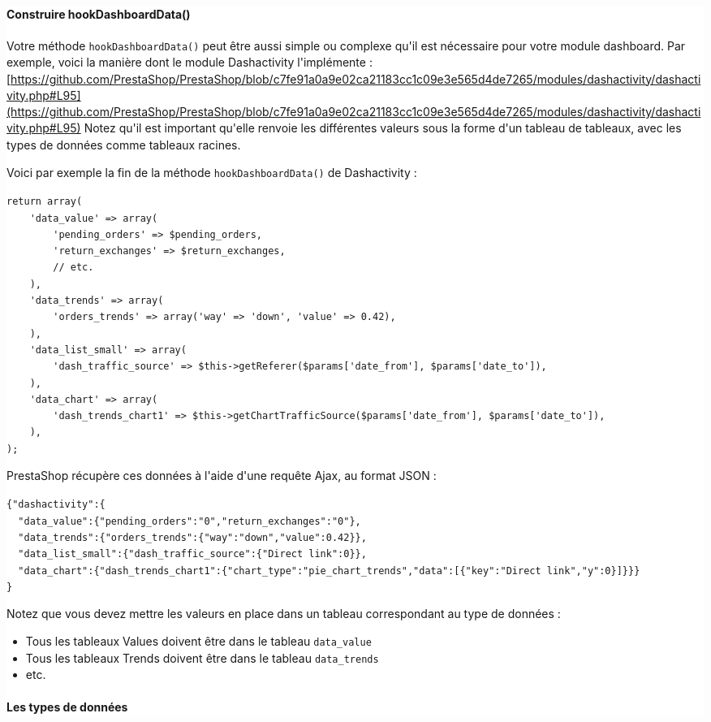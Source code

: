 #### Construire hookDashboardData() <a href="#creerunmodulepourletableaudebord-construirehookdashboarddata" id="creerunmodulepourletableaudebord-construirehookdashboarddata"></a>

Votre méthode `hookDashboardData()` peut être aussi simple ou complexe qu'il est nécessaire pour votre module dashboard. Par exemple, voici la manière dont le module Dashactivity l'implémente : [https://github.com/PrestaShop/PrestaShop/blob/c7fe91a0a9e02ca21183cc1c09e3e565d4de7265/modules/dashactivity/dashactivity.php#L95](https://github.com/PrestaShop/PrestaShop/blob/c7fe91a0a9e02ca21183cc1c09e3e565d4de7265/modules/dashactivity/dashactivity.php#L95) Notez qu'il est important qu'elle renvoie les différentes valeurs sous la forme d'un tableau de tableaux, avec les types de données comme tableaux racines.

Voici par exemple la fin de la méthode `hookDashboardData()` de Dashactivity :

```
return array(
    'data_value' => array(
        'pending_orders' => $pending_orders,
        'return_exchanges' => $return_exchanges,
        // etc.
    ),
    'data_trends' => array(
        'orders_trends' => array('way' => 'down', 'value' => 0.42),
    ),
    'data_list_small' => array(
        'dash_traffic_source' => $this->getReferer($params['date_from'], $params['date_to']),
    ),
    'data_chart' => array(
        'dash_trends_chart1' => $this->getChartTrafficSource($params['date_from'], $params['date_to']),
    ),
);
```

PrestaShop récupère ces données à l'aide d'une requête Ajax, au format JSON :

```
{"dashactivity":{
  "data_value":{"pending_orders":"0","return_exchanges":"0"},
  "data_trends":{"orders_trends":{"way":"down","value":0.42}},
  "data_list_small":{"dash_traffic_source":{"Direct link":0}},
  "data_chart":{"dash_trends_chart1":{"chart_type":"pie_chart_trends","data":[{"key":"Direct link","y":0}]}}}
}
```

Notez que vous devez mettre les valeurs en place dans un tableau correspondant au type de données :

* Tous les tableaux Values doivent être dans le tableau `data_value`
* Tous les tableaux Trends doivent être dans le tableau `data_trends`
* etc.

#### Les types de données <a href="#creerunmodulepourletableaudebord-lestypesdedonnees" id="creerunmodulepourletableaudebord-lestypesdedonnees"></a>
